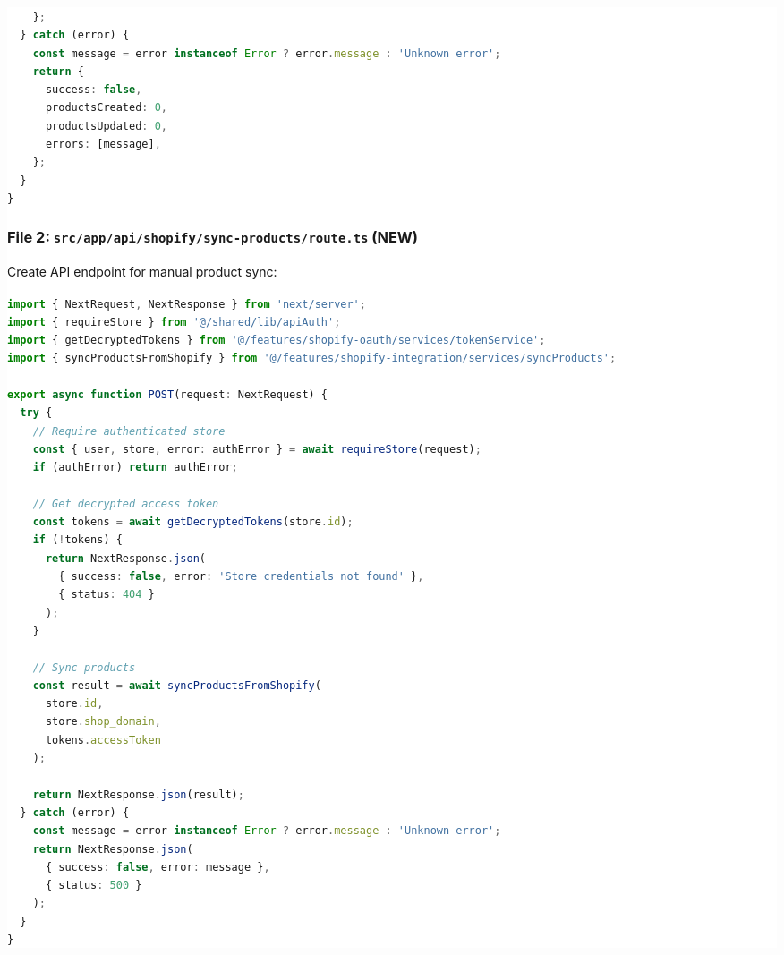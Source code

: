 ```typescript
    };
  } catch (error) {
    const message = error instanceof Error ? error.message : 'Unknown error';
    return {
      success: false,
      productsCreated: 0,
      productsUpdated: 0,
      errors: [message],
    };
  }
}
```

### File 2: `src/app/api/shopify/sync-products/route.ts` (NEW)

Create API endpoint for manual product sync:

```typescript
import { NextRequest, NextResponse } from 'next/server';
import { requireStore } from '@/shared/lib/apiAuth';
import { getDecryptedTokens } from '@/features/shopify-oauth/services/tokenService';
import { syncProductsFromShopify } from '@/features/shopify-integration/services/syncProducts';

export async function POST(request: NextRequest) {
  try {
    // Require authenticated store
    const { user, store, error: authError } = await requireStore(request);
    if (authError) return authError;

    // Get decrypted access token
    const tokens = await getDecryptedTokens(store.id);
    if (!tokens) {
      return NextResponse.json(
        { success: false, error: 'Store credentials not found' },
        { status: 404 }
      );
    }

    // Sync products
    const result = await syncProductsFromShopify(
      store.id,
      store.shop_domain,
      tokens.accessToken
    );

    return NextResponse.json(result);
  } catch (error) {
    const message = error instanceof Error ? error.message : 'Unknown error';
    return NextResponse.json(
      { success: false, error: message },
      { status: 500 }
    );
  }
}
```
